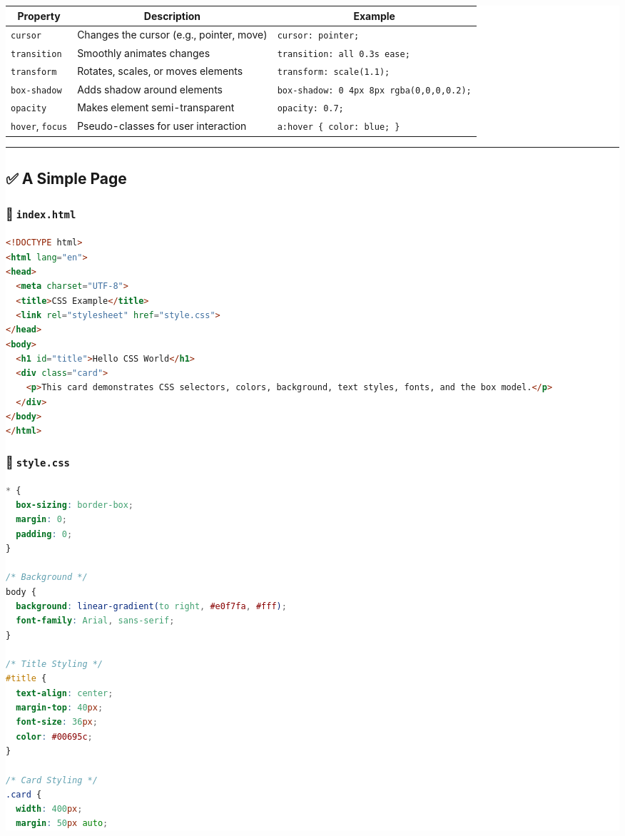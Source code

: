 | Property         | Description                              | Example                                  |
| ---------------- | ---------------------------------------- | ---------------------------------------- |
| `cursor`         | Changes the cursor (e.g., pointer, move) | `cursor: pointer;`                       |
| `transition`     | Smoothly animates changes                | `transition: all 0.3s ease;`             |
| `transform`      | Rotates, scales, or moves elements       | `transform: scale(1.1);`                 |
| `box-shadow`     | Adds shadow around elements              | `box-shadow: 0 4px 8px rgba(0,0,0,0.2);` |
| `opacity`        | Makes element semi-transparent           | `opacity: 0.7;`                          |
| `hover`, `focus` | Pseudo-classes for user interaction      | `a:hover { color: blue; }`               |

---

## ✅ A Simple Page

### 📄 `index.html`

```html
<!DOCTYPE html>
<html lang="en">
<head>
  <meta charset="UTF-8">
  <title>CSS Example</title>
  <link rel="stylesheet" href="style.css">
</head>
<body>
  <h1 id="title">Hello CSS World</h1>
  <div class="card">
    <p>This card demonstrates CSS selectors, colors, background, text styles, fonts, and the box model.</p>
  </div>
</body>
</html>
```

### 🎨 `style.css`

```css
* {
  box-sizing: border-box;
  margin: 0;
  padding: 0;
}

/* Background */
body {
  background: linear-gradient(to right, #e0f7fa, #fff);
  font-family: Arial, sans-serif;
}

/* Title Styling */
#title {
  text-align: center;
  margin-top: 40px;
  font-size: 36px;
  color: #00695c;
}

/* Card Styling */
.card {
  width: 400px;
  margin: 50px auto;
```